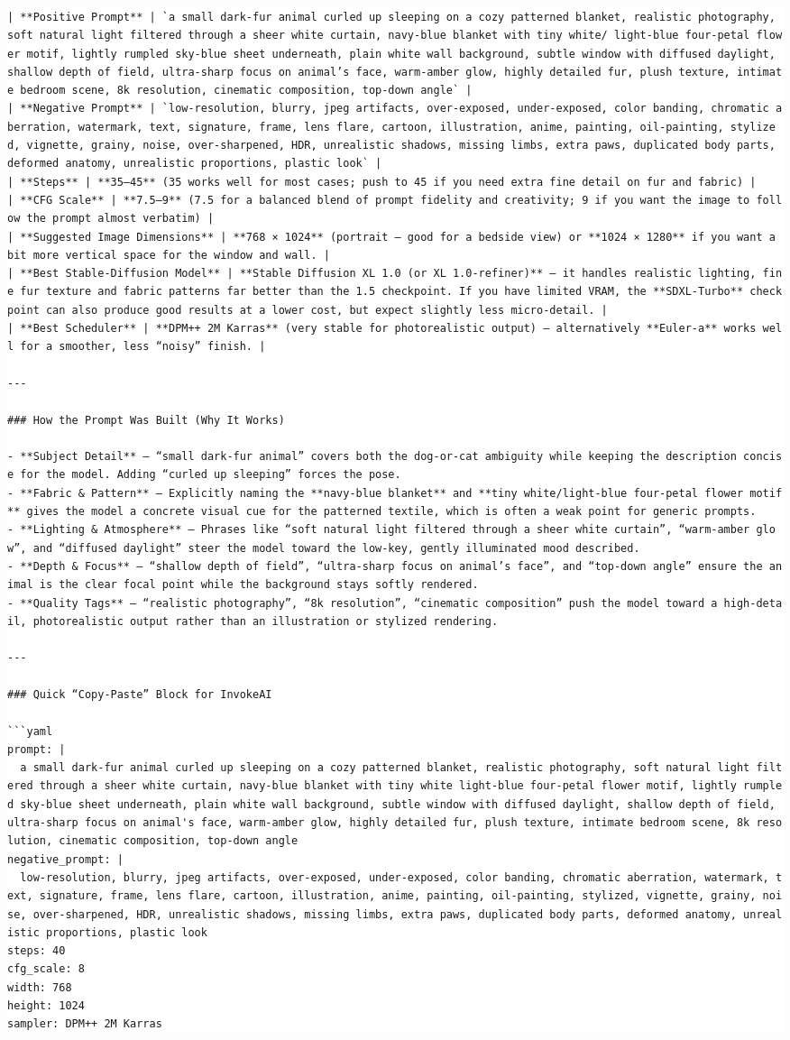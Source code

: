 ```tool_use
| **Positive Prompt** | `a small dark‑fur animal curled up sleeping on a cozy patterned blanket, realistic photography, soft natural light filtered through a sheer white curtain, navy‑blue blanket with tiny white/ light‑blue four‑petal flower motif, lightly rumpled sky‑blue sheet underneath, plain white wall background, subtle window with diffused daylight, shallow depth of field, ultra‑sharp focus on animal’s face, warm‑amber glow, highly detailed fur, plush texture, intimate bedroom scene, 8k resolution, cinematic composition, top‑down angle` |
| **Negative Prompt** | `low‑resolution, blurry, jpeg artifacts, over‑exposed, under‑exposed, color banding, chromatic aberration, watermark, text, signature, frame, lens flare, cartoon, illustration, anime, painting, oil‑painting, stylized, vignette, grainy, noise, over‑sharpened, HDR, unrealistic shadows, missing limbs, extra paws, duplicated body parts, deformed anatomy, unrealistic proportions, plastic look` |
| **Steps** | **35–45** (35 works well for most cases; push to 45 if you need extra fine detail on fur and fabric) |
| **CFG Scale** | **7.5–9** (7.5 for a balanced blend of prompt fidelity and creativity; 9 if you want the image to follow the prompt almost verbatim) |
| **Suggested Image Dimensions** | **768 × 1024** (portrait – good for a bedside view) or **1024 × 1280** if you want a bit more vertical space for the window and wall. |
| **Best Stable‑Diffusion Model** | **Stable Diffusion XL 1.0 (or XL 1.0‑refiner)** – it handles realistic lighting, fine fur texture and fabric patterns far better than the 1.5 checkpoint. If you have limited VRAM, the **SDXL‑Turbo** checkpoint can also produce good results at a lower cost, but expect slightly less micro‑detail. |
| **Best Scheduler** | **DPM++ 2M Karras** (very stable for photorealistic output) – alternatively **Euler‑a** works well for a smoother, less “noisy” finish. |

---

### How the Prompt Was Built (Why It Works)

- **Subject Detail** – “small dark‑fur animal” covers both the dog‑or‑cat ambiguity while keeping the description concise for the model. Adding “curled up sleeping” forces the pose.
- **Fabric & Pattern** – Explicitly naming the **navy‑blue blanket** and **tiny white/light‑blue four‑petal flower motif** gives the model a concrete visual cue for the patterned textile, which is often a weak point for generic prompts.
- **Lighting & Atmosphere** – Phrases like “soft natural light filtered through a sheer white curtain”, “warm‑amber glow”, and “diffused daylight” steer the model toward the low‑key, gently illuminated mood described.
- **Depth & Focus** – “shallow depth of field”, “ultra‑sharp focus on animal’s face”, and “top‑down angle” ensure the animal is the clear focal point while the background stays softly rendered.
- **Quality Tags** – “realistic photography”, “8k resolution”, “cinematic composition” push the model toward a high‑detail, photorealistic output rather than an illustration or stylized rendering.

---

### Quick “Copy‑Paste” Block for InvokeAI

```yaml
prompt: |
  a small dark-fur animal curled up sleeping on a cozy patterned blanket, realistic photography, soft natural light filtered through a sheer white curtain, navy-blue blanket with tiny white light-blue four-petal flower motif, lightly rumpled sky-blue sheet underneath, plain white wall background, subtle window with diffused daylight, shallow depth of field, ultra-sharp focus on animal's face, warm-amber glow, highly detailed fur, plush texture, intimate bedroom scene, 8k resolution, cinematic composition, top-down angle
negative_prompt: |
  low-resolution, blurry, jpeg artifacts, over-exposed, under-exposed, color banding, chromatic aberration, watermark, text, signature, frame, lens flare, cartoon, illustration, anime, painting, oil-painting, stylized, vignette, grainy, noise, over-sharpened, HDR, unrealistic shadows, missing limbs, extra paws, duplicated body parts, deformed anatomy, unrealistic proportions, plastic look
steps: 40
cfg_scale: 8
width: 768
height: 1024
sampler: DPM++ 2M Karras
```